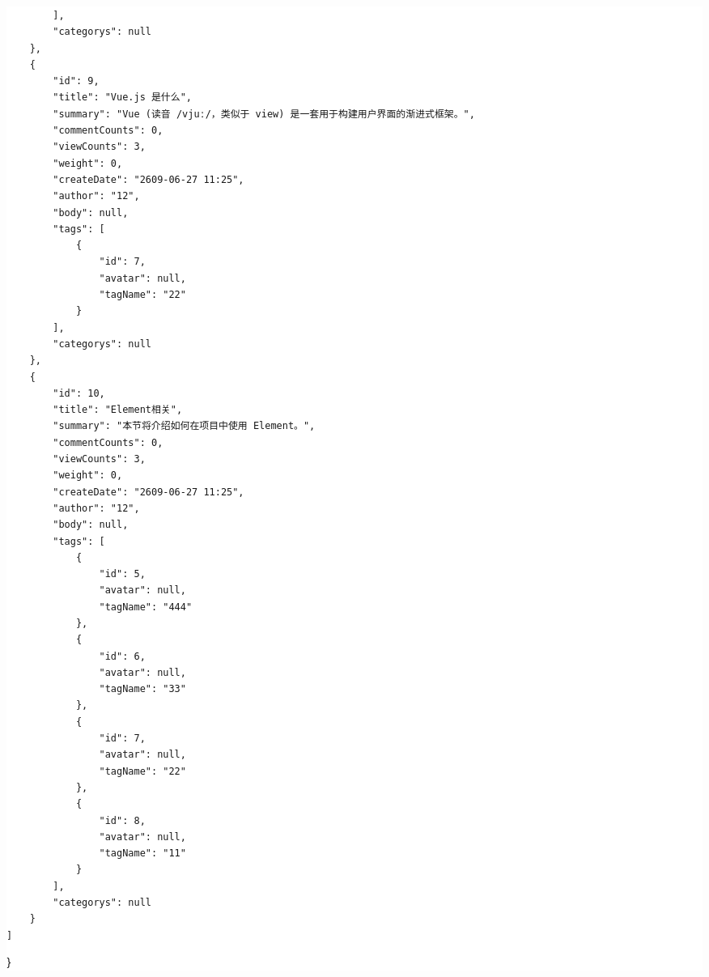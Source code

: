             ],
            "categorys": null
        },
        {
            "id": 9,
            "title": "Vue.js 是什么",
            "summary": "Vue (读音 /vjuː/，类似于 view) 是一套用于构建用户界面的渐进式框架。",
            "commentCounts": 0,
            "viewCounts": 3,
            "weight": 0,
            "createDate": "2609-06-27 11:25",
            "author": "12",
            "body": null,
            "tags": [
                {
                    "id": 7,
                    "avatar": null,
                    "tagName": "22"
                }
            ],
            "categorys": null
        },
        {
            "id": 10,
            "title": "Element相关",
            "summary": "本节将介绍如何在项目中使用 Element。",
            "commentCounts": 0,
            "viewCounts": 3,
            "weight": 0,
            "createDate": "2609-06-27 11:25",
            "author": "12",
            "body": null,
            "tags": [
                {
                    "id": 5,
                    "avatar": null,
                    "tagName": "444"
                },
                {
                    "id": 6,
                    "avatar": null,
                    "tagName": "33"
                },
                {
                    "id": 7,
                    "avatar": null,
                    "tagName": "22"
                },
                {
                    "id": 8,
                    "avatar": null,
                    "tagName": "11"
                }
            ],
            "categorys": null
        }
    ]
}
